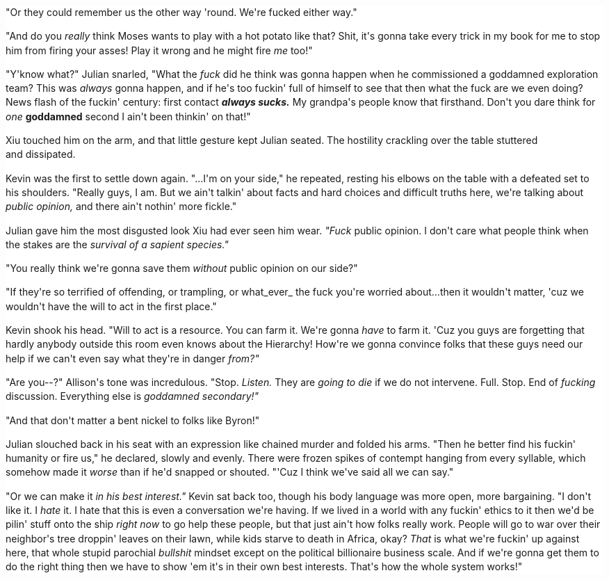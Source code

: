 "Or they could remember us the other way 'round. We're fucked either way."

"And do you _really_ think Moses wants to play with a hot potato like that?
Shit, it's gonna take every trick in my book for me to stop him from firing
your asses! Play it wrong and he might fire _me_ too!"

"Y'know what?" Julian snarled, "What the _fuck_ did he think was gonna happen
when he commissioned a goddamned exploration team? This was _always_ gonna
happen, and if he's too fuckin' full of himself to see that then what the fuck
are we even doing? News flash of the fuckin' century: first contact **_always
sucks._** My grandpa's people know that firsthand. Don't you dare think for
_one_ **goddamned** second I ain't been thinkin' on that!"

Xiu touched him on the arm, and that little gesture kept Julian seated. The
hostility crackling over the table stuttered and dissipated.

Kevin was the first to settle down again. "…I'm on your side," he repeated,
resting his elbows on the table with a defeated set to his shoulders. "Really
guys, I am. But we ain't talkin' about facts and hard choices and difficult
truths here, we're talking about _public opinion,_ and there ain't nothin'
more fickle."

Julian gave him the most disgusted look Xiu had ever seen him wear. _"Fuck_
public opinion. I don't care what people think when the stakes are the
_survival of a sapient species."_

"You really think we're gonna save them _without_ public opinion on our side?"

"If they're so terrified of offending, or trampling, or what_ever_ the fuck
you're worried about…then it wouldn't matter, 'cuz we wouldn't have the will
to act in the first place."

Kevin shook his head. "Will to act is a resource. You can farm it. We're gonna
_have_ to farm it. 'Cuz you guys are forgetting that hardly anybody outside
this room even knows about the Hierarchy! How're we gonna convince folks that
these guys need our help if we can't even say what they're in danger _from?"_

"Are you--?" Allison's tone was incredulous. "Stop. _Listen._ They are _going
to die_ if we do not intervene. Full. Stop. End of _fucking_ discussion.
Everything else is _goddamned secondary!"_

"And that don't matter a bent nickel to folks like Byron!"

Julian slouched back in his seat with an expression like chained murder and
folded his arms. "Then he better find his fuckin' humanity or fire us," he
declared, slowly and evenly. There were frozen spikes of contempt hanging from
every syllable, which somehow made it _worse_ than if he'd snapped or shouted.
"'Cuz I think we've said all we can say."

"Or we can make it _in his best interest."_ Kevin sat back too, though his
body language was more open, more bargaining. "I don't like it. I _hate_ it. I
hate that this is even a conversation we're having. If we lived in a world
with any fuckin' ethics to it then we'd be pilin' stuff onto the ship _right
now_ to go help these people, but that just ain't how folks really work.
People will go to war over their neighbor's tree droppin' leaves on their
lawn, while kids starve to death in Africa, okay? _That_ is what we're fuckin'
up against here, that whole stupid parochial _bullshit_ mindset except on the
political billionaire business scale. And if we're gonna get them to do the
right thing then we have to show 'em it's in their own best interests. That's
how the whole system works!"
